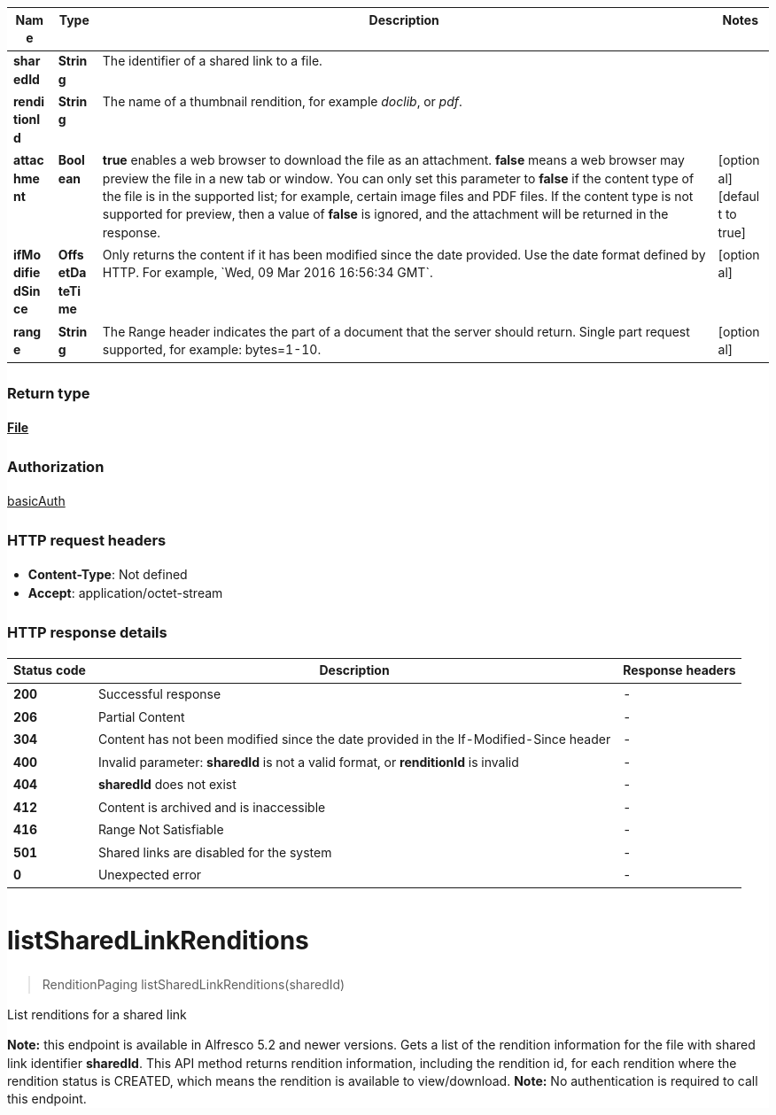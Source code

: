 Name | Type | Description  | Notes
------------- | ------------- | ------------- | -------------
 **sharedId** | **String**| The identifier of a shared link to a file. |
 **renditionId** | **String**| The name of a thumbnail rendition, for example *doclib*, or *pdf*. |
 **attachment** | **Boolean**| **true** enables a web browser to download the file as an attachment. **false** means a web browser may preview the file in a new tab or window.  You can only set this parameter to **false** if the content type of the file is in the supported list; for example, certain image files and PDF files.  If the content type is not supported for preview, then a value of **false**  is ignored, and the attachment will be returned in the response.  | [optional] [default to true]
 **ifModifiedSince** | **OffsetDateTime**| Only returns the content if it has been modified since the date provided. Use the date format defined by HTTP. For example, &#x60;Wed, 09 Mar 2016 16:56:34 GMT&#x60;.  | [optional]
 **range** | **String**| The Range header indicates the part of a document that the server should return. Single part request supported, for example: bytes&#x3D;1-10.  | [optional]

### Return type

[**File**](File.md)

### Authorization

[basicAuth](../README.md#basicAuth)

### HTTP request headers

 - **Content-Type**: Not defined
 - **Accept**: application/octet-stream

### HTTP response details
| Status code | Description | Response headers |
|-------------|-------------|------------------|
**200** | Successful response |  -  |
**206** | Partial Content |  -  |
**304** | Content has not been modified since the date provided in the If-Modified-Since header |  -  |
**400** | Invalid parameter: **sharedId** is not a valid format, or **renditionId** is invalid  |  -  |
**404** | **sharedId** does not exist  |  -  |
**412** | Content is archived and is inaccessible  |  -  |
**416** | Range Not Satisfiable |  -  |
**501** | Shared links are disabled for the system |  -  |
**0** | Unexpected error |  -  |

<a name="listSharedLinkRenditions"></a>
# **listSharedLinkRenditions**
> RenditionPaging listSharedLinkRenditions(sharedId)

List renditions for a shared link

**Note:** this endpoint is available in Alfresco 5.2 and newer versions.  Gets a list of the rendition information for the file with shared link identifier **sharedId**.  This API method returns rendition information, including the rendition id, for each rendition where the rendition status is CREATED, which means the rendition is available to view/download.  **Note:** No authentication is required to call this endpoint. 
